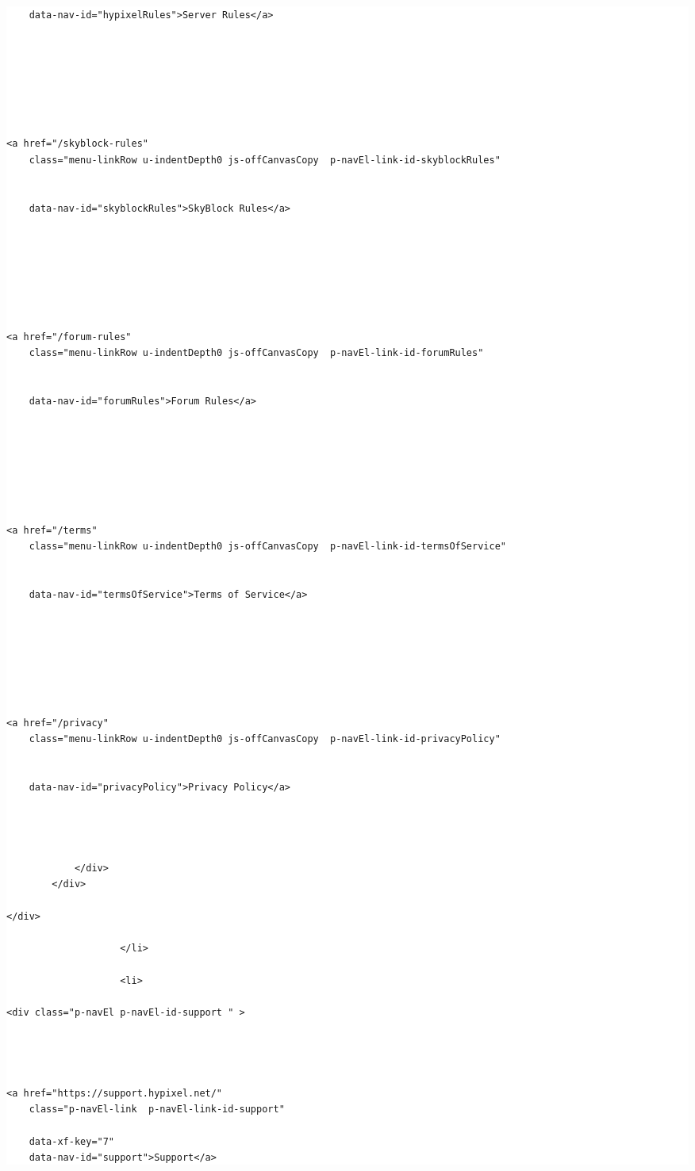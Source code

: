 		
		data-nav-id="hypixelRules">Server Rules</a>

	

					
						
	
	
	<a href="/skyblock-rules"
		class="menu-linkRow u-indentDepth0 js-offCanvasCopy  p-navEl-link-id-skyblockRules"
		
		
		data-nav-id="skyblockRules">SkyBlock Rules</a>

	

					
						
	
	
	<a href="/forum-rules"
		class="menu-linkRow u-indentDepth0 js-offCanvasCopy  p-navEl-link-id-forumRules"
		
		
		data-nav-id="forumRules">Forum Rules</a>

	

					
						
	
	
	<a href="/terms"
		class="menu-linkRow u-indentDepth0 js-offCanvasCopy  p-navEl-link-id-termsOfService"
		
		
		data-nav-id="termsOfService">Terms of Service</a>

	

					
						
	
	
	<a href="/privacy"
		class="menu-linkRow u-indentDepth0 js-offCanvasCopy  p-navEl-link-id-privacyPolicy"
		
		
		data-nav-id="privacyPolicy">Privacy Policy</a>

	

					
				</div>
			</div>
		
	</div>

						</li>
					
						<li>
							
	<div class="p-navEl p-navEl-id-support " >
		

			
	
	<a href="https://support.hypixel.net/"
		class="p-navEl-link  p-navEl-link-id-support"
		
		data-xf-key="7"
		data-nav-id="support">Support</a>
